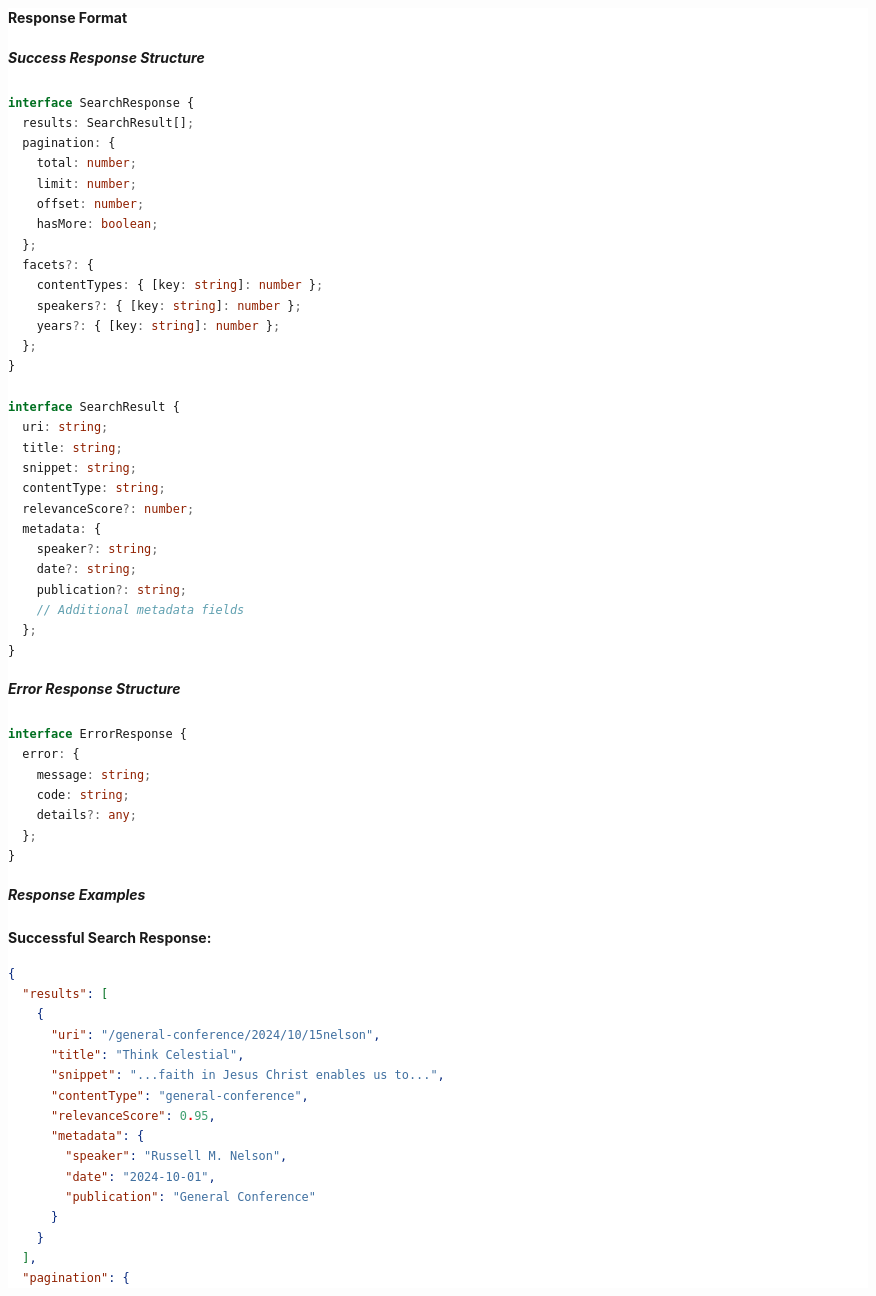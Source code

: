 #### **Response Format**

##### Success Response Structure
```typescript
interface SearchResponse {
  results: SearchResult[];
  pagination: {
    total: number;
    limit: number;
    offset: number;
    hasMore: boolean;
  };
  facets?: {
    contentTypes: { [key: string]: number };
    speakers?: { [key: string]: number };
    years?: { [key: string]: number };
  };
}

interface SearchResult {
  uri: string;
  title: string;
  snippet: string;
  contentType: string;
  relevanceScore?: number;
  metadata: {
    speaker?: string;
    date?: string;
    publication?: string;
    // Additional metadata fields
  };
}
```

##### Error Response Structure
```typescript
interface ErrorResponse {
  error: {
    message: string;
    code: string;
    details?: any;
  };
}
```

##### Response Examples

**Successful Search Response:**
```json
{
  "results": [
    {
      "uri": "/general-conference/2024/10/15nelson",
      "title": "Think Celestial",
      "snippet": "...faith in Jesus Christ enables us to...",
      "contentType": "general-conference",
      "relevanceScore": 0.95,
      "metadata": {
        "speaker": "Russell M. Nelson",
        "date": "2024-10-01",
        "publication": "General Conference"
      }
    }
  ],
  "pagination": {
```